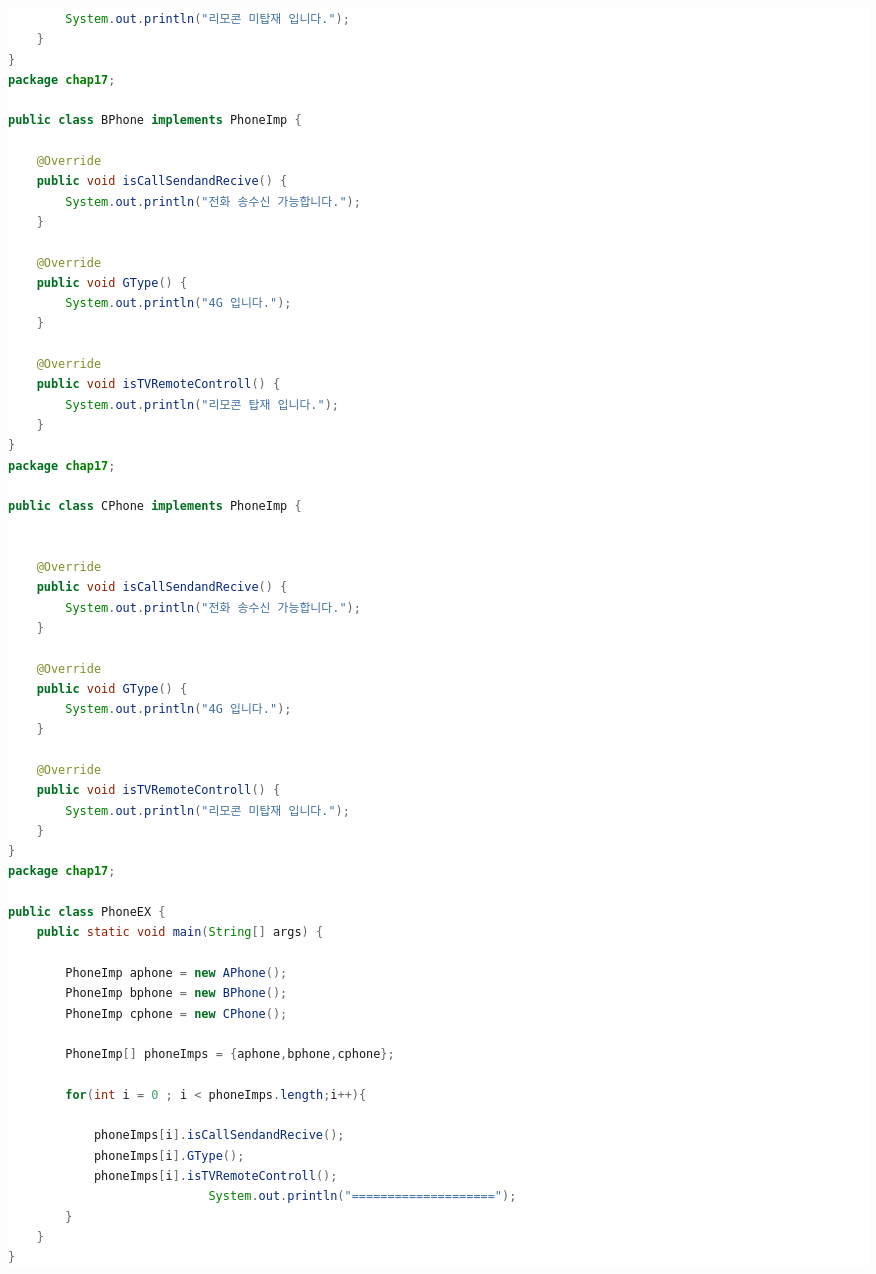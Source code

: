 ```java
        System.out.println("리모콘 미탑재 입니다.");
    }
}
package chap17;

public class BPhone implements PhoneImp {

    @Override
    public void isCallSendandRecive() {
        System.out.println("전화 송수신 가능합니다.");
    }

    @Override
    public void GType() {
        System.out.println("4G 입니다.");
    }

    @Override
    public void isTVRemoteControll() {
        System.out.println("리모콘 탑재 입니다.");
    }
}
package chap17;

public class CPhone implements PhoneImp {


    @Override
    public void isCallSendandRecive() {
        System.out.println("전화 송수신 가능합니다.");
    }

    @Override
    public void GType() {
        System.out.println("4G 입니다.");
    }

    @Override
    public void isTVRemoteControll() {
        System.out.println("리모콘 미탑재 입니다.");
    }
}
package chap17;

public class PhoneEX {
    public static void main(String[] args) {

        PhoneImp aphone = new APhone();
        PhoneImp bphone = new BPhone();
        PhoneImp cphone = new CPhone();

        PhoneImp[] phoneImps = {aphone,bphone,cphone};

        for(int i = 0 ; i < phoneImps.length;i++){

            phoneImps[i].isCallSendandRecive();
            phoneImps[i].GType();
            phoneImps[i].isTVRemoteControll();
                            System.out.println("====================");
        }
    }
}
```